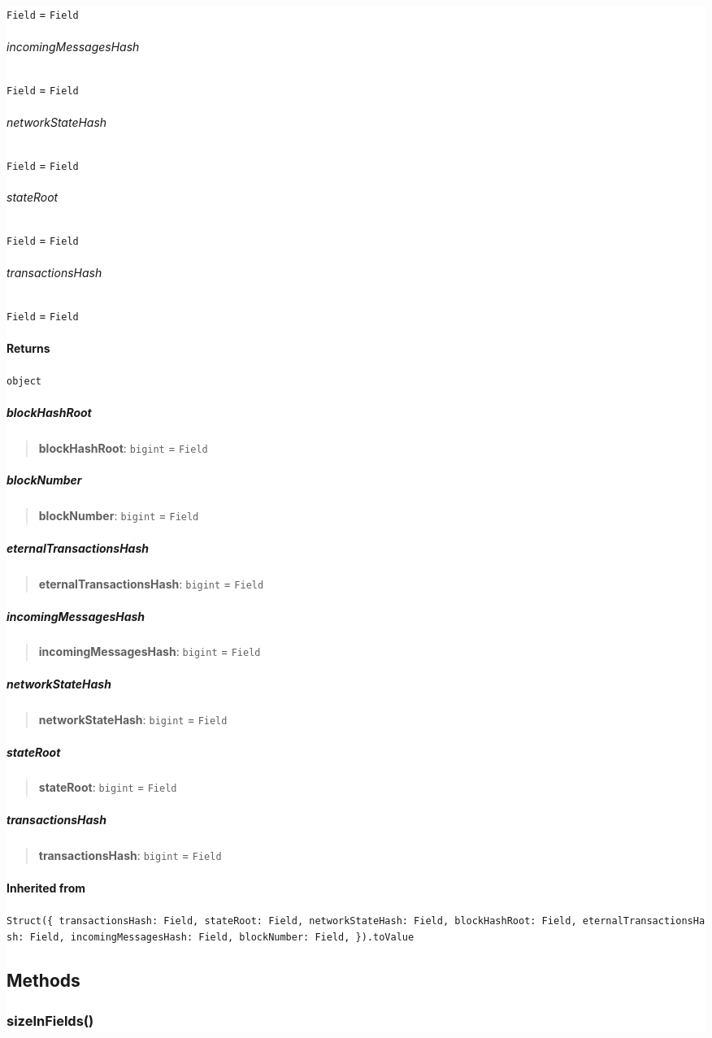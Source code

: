 `Field` = `Field`

###### incomingMessagesHash

`Field` = `Field`

###### networkStateHash

`Field` = `Field`

###### stateRoot

`Field` = `Field`

###### transactionsHash

`Field` = `Field`

#### Returns

`object`

##### blockHashRoot

> **blockHashRoot**: `bigint` = `Field`

##### blockNumber

> **blockNumber**: `bigint` = `Field`

##### eternalTransactionsHash

> **eternalTransactionsHash**: `bigint` = `Field`

##### incomingMessagesHash

> **incomingMessagesHash**: `bigint` = `Field`

##### networkStateHash

> **networkStateHash**: `bigint` = `Field`

##### stateRoot

> **stateRoot**: `bigint` = `Field`

##### transactionsHash

> **transactionsHash**: `bigint` = `Field`

#### Inherited from

`Struct({ transactionsHash: Field, stateRoot: Field, networkStateHash: Field, blockHashRoot: Field, eternalTransactionsHash: Field, incomingMessagesHash: Field, blockNumber: Field, }).toValue`

## Methods

### sizeInFields()
